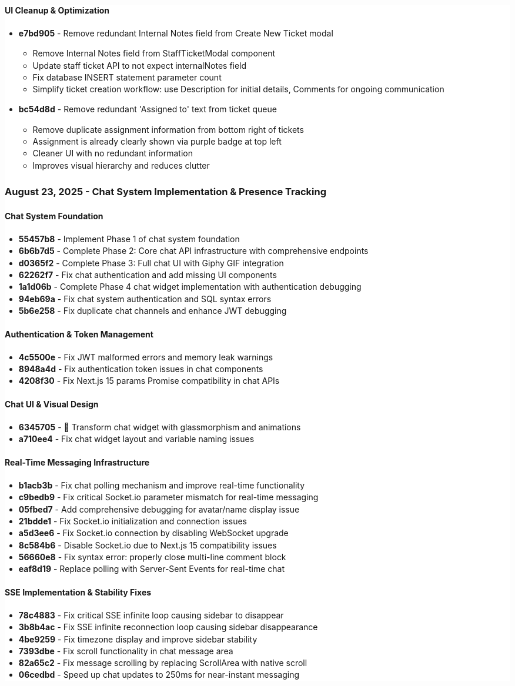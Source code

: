 #### UI Cleanup & Optimization
- **e7bd905** - Remove redundant Internal Notes field from Create New Ticket modal
  - Remove Internal Notes field from StaffTicketModal component
  - Update staff ticket API to not expect internalNotes field
  - Fix database INSERT statement parameter count
  - Simplify ticket creation workflow: use Description for initial details, Comments for ongoing communication

- **bc54d8d** - Remove redundant 'Assigned to' text from ticket queue
  - Remove duplicate assignment information from bottom right of tickets
  - Assignment is already clearly shown via purple badge at top left
  - Cleaner UI with no redundant information
  - Improves visual hierarchy and reduces clutter

### **August 23, 2025 - Chat System Implementation & Presence Tracking**

#### Chat System Foundation
- **55457b8** - Implement Phase 1 of chat system foundation
- **6b6b7d5** - Complete Phase 2: Core chat API infrastructure with comprehensive endpoints
- **d0365f2** - Complete Phase 3: Full chat UI with Giphy GIF integration
- **62262f7** - Fix chat authentication and add missing UI components
- **1a1d06b** - Complete Phase 4 chat widget implementation with authentication debugging
- **94eb69a** - Fix chat system authentication and SQL syntax errors
- **5b6e258** - Fix duplicate chat channels and enhance JWT debugging

#### Authentication & Token Management
- **4c5500e** - Fix JWT malformed errors and memory leak warnings
- **8948a4d** - Fix authentication token issues in chat components
- **4208f30** - Fix Next.js 15 params Promise compatibility in chat APIs

#### Chat UI & Visual Design
- **6345705** - 🌟 Transform chat widget with glassmorphism and animations
- **a710ee4** - Fix chat widget layout and variable naming issues

#### Real-Time Messaging Infrastructure
- **b1acb3b** - Fix chat polling mechanism and improve real-time functionality
- **c9bedb9** - Fix critical Socket.io parameter mismatch for real-time messaging
- **05fbed7** - Add comprehensive debugging for avatar/name display issue
- **21bdde1** - Fix Socket.io initialization and connection issues
- **a5d3ee6** - Fix Socket.io connection by disabling WebSocket upgrade
- **8c584b6** - Disable Socket.io due to Next.js 15 compatibility issues
- **56660e8** - Fix syntax error: properly close multi-line comment block
- **eaf8d19** - Replace polling with Server-Sent Events for real-time chat

#### SSE Implementation & Stability Fixes
- **78c4883** - Fix critical SSE infinite loop causing sidebar to disappear
- **3b8b4ac** - Fix SSE infinite reconnection loop causing sidebar disappearance
- **4be9259** - Fix timezone display and improve sidebar stability
- **7393dbe** - Fix scroll functionality in chat message area
- **82a65c2** - Fix message scrolling by replacing ScrollArea with native scroll
- **06cedbd** - Speed up chat updates to 250ms for near-instant messaging
